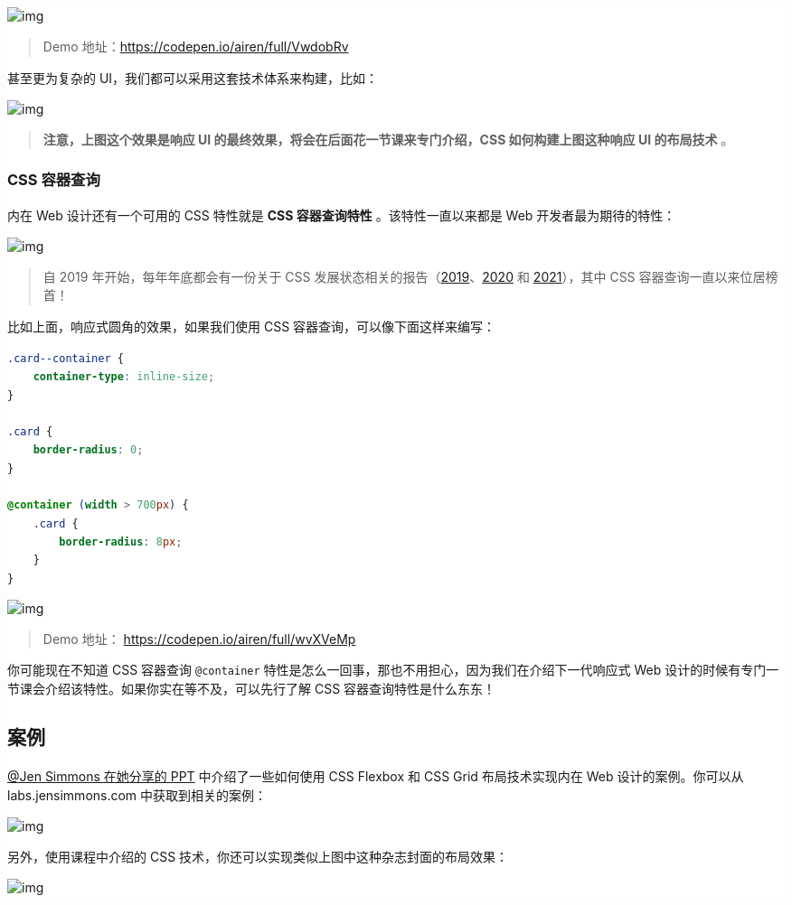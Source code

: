 ![img](https://p3-juejin.byteimg.com/tos-cn-i-k3u1fbpfcp/84ceebc1ca6e4410a0cfad97608d6dd4~tplv-k3u1fbpfcp-zoom-1.image)

> Demo 地址：<https://codepen.io/airen/full/VwdobRv>

甚至更为复杂的 UI，我们都可以采用这套技术体系来构建，比如：

![img](https://p3-juejin.byteimg.com/tos-cn-i-k3u1fbpfcp/fa010ac589904fd1922677c504cedf36~tplv-k3u1fbpfcp-zoom-1.image)

> **注意，上图这个效果是响应 UI 的最终效果，将会在后面花一节课来专门介绍，CSS 如何构建上图这种响应 UI 的布局技术** 。

### CSS 容器查询

内在 Web 设计还有一个可用的 CSS 特性就是 **CSS 容器查询特性** 。该特性一直以来都是 Web 开发者最为期待的特性：

![img](https://p3-juejin.byteimg.com/tos-cn-i-k3u1fbpfcp/3ae8c541a4d54761b0b19da45a208d91~tplv-k3u1fbpfcp-zoom-1.image)

> 自 2019 年开始，每年年底都会有一份关于 CSS 发展状态相关的报告（[2019](https://2019.stateofcss.com/)、[2020](https://2020.stateofcss.com/en-US/) 和 [2021](https://2021.stateofcss.com/en-US/)），其中 CSS 容器查询一直以来位居榜首！

比如上面，响应式圆角的效果，如果我们使用 CSS 容器查询，可以像下面这样来编写：

```CSS
.card--container { 
    container-type: inline-size; 
} 

.card { 
    border-radius: 0; 
} 

@container (width > 700px) { 
    .card { 
        border-radius: 8px; 
    } 
}
```

![img](https://p3-juejin.byteimg.com/tos-cn-i-k3u1fbpfcp/8c272065c28a4bd8a634ab518d992cec~tplv-k3u1fbpfcp-zoom-1.image)

> Demo 地址： <https://codepen.io/airen/full/wvXVeMp>

你可能现在不知道 CSS 容器查询 `@container` 特性是怎么一回事，那也不用担心，因为我们在介绍下一代响应式 Web 设计的时候有专门一节课会介绍该特性。如果你实在等不及，可以先行了解 CSS 容器查询特性是什么东东！

## 案例

[@Jen Simmons 在她分享的 PPT](https://talks.jensimmons.com/15TjNW/slides) 中介绍了一些如何使用 CSS Flexbox 和 CSS Grid 布局技术实现内在 Web 设计的案例。你可以从 labs.jensimmons.com 中获取到相关的案例：

![img](https://p3-juejin.byteimg.com/tos-cn-i-k3u1fbpfcp/0597d05feff94aee9920504abba9bfe2~tplv-k3u1fbpfcp-zoom-1.image)

另外，使用课程中介绍的 CSS 技术，你还可以实现类似上图中这种杂志封面的布局效果：

![img](https://p3-juejin.byteimg.com/tos-cn-i-k3u1fbpfcp/67e81b382ed445289e6ca08a3f9bfe96~tplv-k3u1fbpfcp-zoom-1.image)
